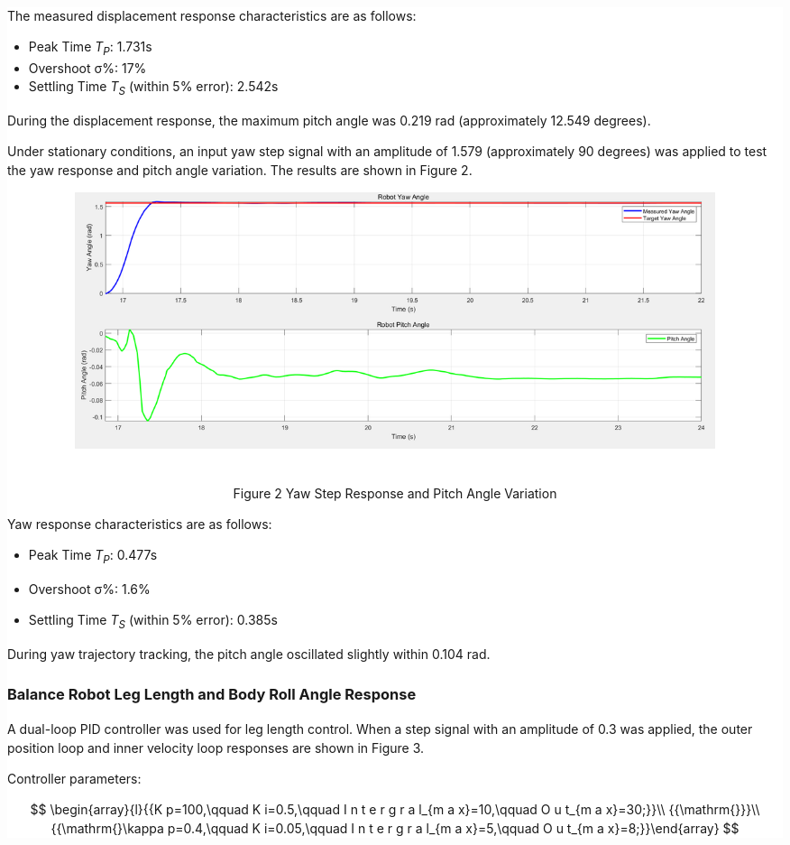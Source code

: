 The measured displacement response characteristics are as follows:

- Peak Time $T_{P}$: 1.731s
- Overshoot $\upsigma\%$: 17%
- Settling Time $T_{S}$ (within 5% error): 2.542s

During the displacement response, the maximum pitch angle was 0.219 rad (approximately 12.549 degrees).

Under stationary conditions, an input yaw step signal with an amplitude of 1.579 (approximately 90 degrees) was applied to test the yaw response and pitch angle variation. The results are shown in Figure 2.

<div align="center">
<img src="https://github.com/WilliamGwok/Wiibot/blob/main/Disply_Files/Figure/img2.png" width="710px">
</div>
<br>
<p align="center">Figure 2 Yaw Step Response and Pitch Angle Variation</p>

Yaw response characteristics are as follows:

- Peak Time $T_{P}$: 0.477s

- Overshoot $\upsigma\%$: 1.6%

- Settling Time $T_{S}$ (within 5% error): 0.385s

During yaw trajectory tracking, the pitch angle oscillated slightly within 0.104 rad.

### Balance Robot Leg Length and Body Roll Angle Response

A dual-loop PID controller was used for leg length control. When a step signal with an amplitude of 0.3 was applied, the outer position loop and inner velocity loop responses are shown in Figure 3.

Controller parameters:

$$
\begin{array}{l}{{K p=100,\qquad K i=0.5,\qquad I n t e r g r a l_{m a x}=10,\qquad O u t_{m a x}=30;}}\\ {{\mathrm{}}}\\ {{\mathrm{}\kappa p=0.4,\qquad K i=0.05,\qquad I n t e r g r a l_{m a x}=5,\qquad O u t_{m a x}=8;}}\end{array}
$$
